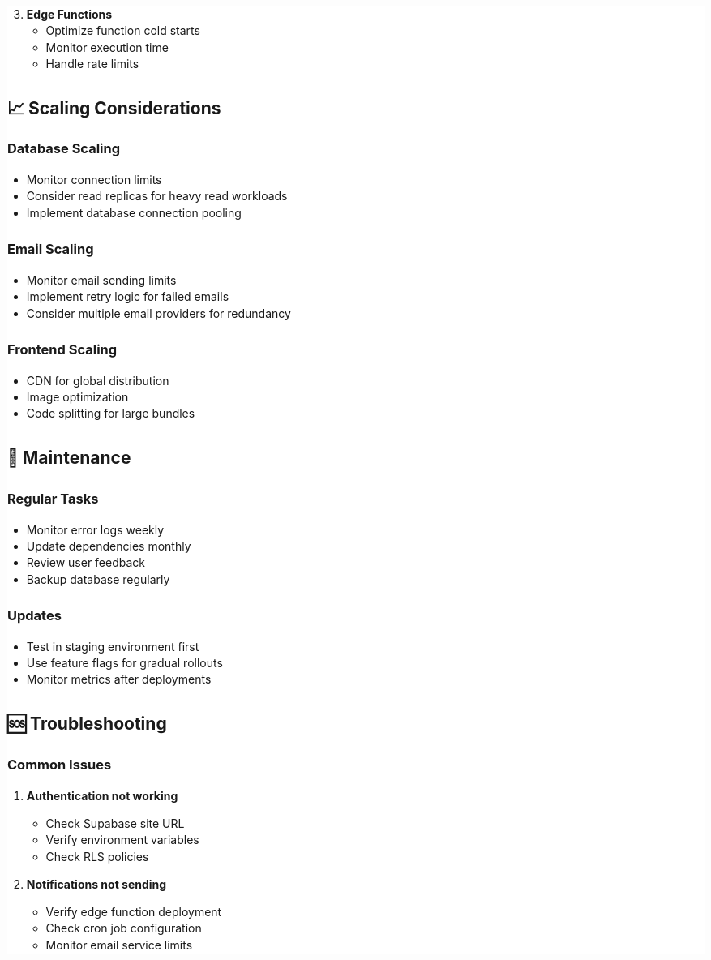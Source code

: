 3. **Edge Functions**
   - Optimize function cold starts
   - Monitor execution time
   - Handle rate limits

## 📈 Scaling Considerations

### Database Scaling
- Monitor connection limits
- Consider read replicas for heavy read workloads
- Implement database connection pooling

### Email Scaling
- Monitor email sending limits
- Implement retry logic for failed emails
- Consider multiple email providers for redundancy

### Frontend Scaling
- CDN for global distribution
- Image optimization
- Code splitting for large bundles

## 🔄 Maintenance

### Regular Tasks
- Monitor error logs weekly
- Update dependencies monthly
- Review user feedback
- Backup database regularly

### Updates
- Test in staging environment first
- Use feature flags for gradual rollouts
- Monitor metrics after deployments

## 🆘 Troubleshooting

### Common Issues

1. **Authentication not working**
   - Check Supabase site URL
   - Verify environment variables
   - Check RLS policies

2. **Notifications not sending**
   - Verify edge function deployment
   - Check cron job configuration
   - Monitor email service limits
